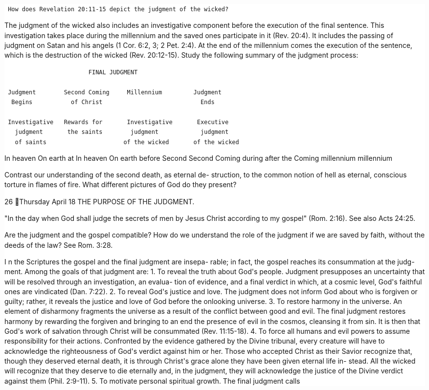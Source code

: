     How does Revelation 20:11-15 depict the judgment of the wicked?


   The judgment of the wicked also includes an investigative component
before the execution of the final sentence. This investigation takes place
during the millennium and the saved ones participate in it (Rev. 20:4). It
includes the passing of judgment on Satan and his angels (1 Cor. 6:2, 3;
2 Pet. 2:4). At the end of the millennium comes the execution of the
sentence, which is the destruction of the wicked (Rev. 20:12-15). Study
the following summary of the judgment process:

                            FINAL JUDGMENT

     Judgment        Second Coming     Millennium         Judgment
      Begins           of Christ                            Ends

     Investigative   Rewards for       Investigative       Executive
       judgment       the saints        judgment            judgment
       of saints                      of the wicked       of the wicked

   In heaven          On earth at      In heaven           On earth
 before Second       Second Coming       during             after the
    Coming                             millennium          millennium


   Contrast our understanding of the second death, as eternal de-
struction, to the common notion of hell as eternal, conscious torture
in flames of fire. What different pictures of God do they present?

26
Thursday                                                  April 18
THE PURPOSE OF THE JUDGMENT.

  "In the day when God shall judge the secrets of men by Jesus
Christ according to my gospel" (Rom. 2:16). See also Acts 24:25.

  Are the judgment and the gospel compatible? How do we
understand the role of the judgment if we are saved by faith,
without the deeds of the law? See Rom. 3:28.




I
    n the Scriptures the gospel and the final judgment are insepa-
    rable; in fact, the gospel reaches its consummation at the judg-
    ment. Among the goals of that judgment are:
    1. To reveal the truth about God's people. Judgment presupposes
an uncertainty that will be resolved through an investigation, an evalua-
tion of evidence, and a final verdict in which, at a cosmic level, God's
faithful ones are vindicated (Dan. 7:22).
    2. To reveal God's justice and love. The judgment does not inform
God about who is forgiven or guilty; rather, it reveals the justice and
love of God before the onlooking universe.
    3. To restore harmony in the universe. An element of disharmony
fragments the universe as a result of the conflict between good and
evil. The final judgment restores harmony by rewarding the forgiven
and bringing to an end the presence of evil in the cosmos, cleansing it
from sin. It is then that God's work of salvation through Christ will be
consummated (Rev. 11:15-18).
    4. To force all humans and evil powers to assume responsibility for
their actions. Confronted by the evidence gathered by the Divine
tribunal, every creature will have to acknowledge the righteousness
of God's verdict against him or her. Those who accepted Christ as
their Savior recognize that, though they deserved eternal death, it is
through Christ's grace alone they have been given eternal life in-
stead. All the wicked will recognize that they deserve to die eternally
and, in the judgment, they will acknowledge the justice of the Divine
 verdict against them (Phil. 2:9-11).
    5. To motivate personal spiritual growth. The final judgment calls